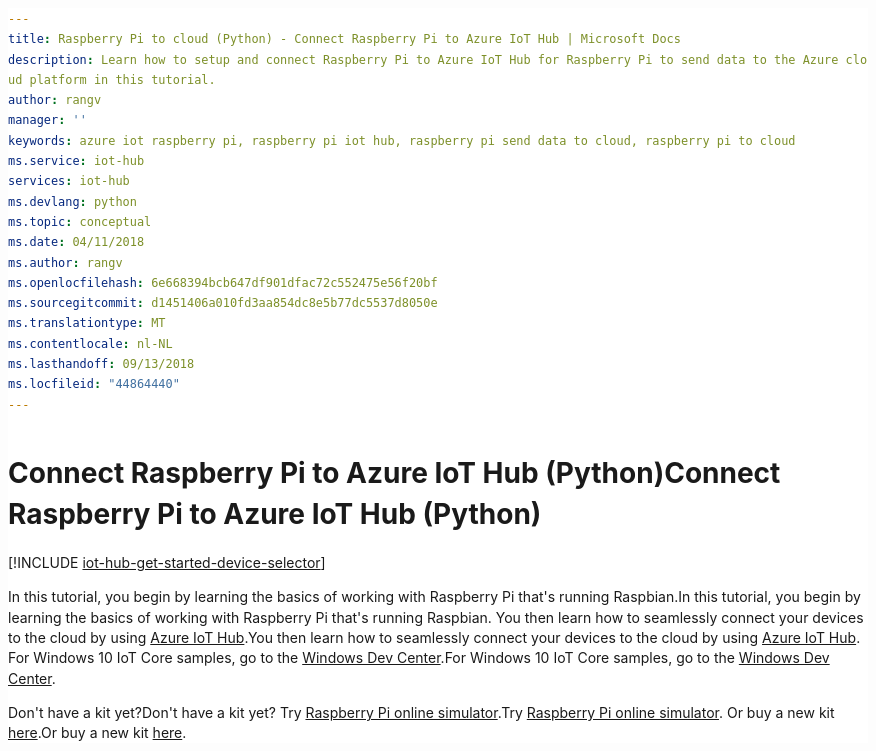 ```yaml
---
title: Raspberry Pi to cloud (Python) - Connect Raspberry Pi to Azure IoT Hub | Microsoft Docs
description: Learn how to setup and connect Raspberry Pi to Azure IoT Hub for Raspberry Pi to send data to the Azure cloud platform in this tutorial.
author: rangv
manager: ''
keywords: azure iot raspberry pi, raspberry pi iot hub, raspberry pi send data to cloud, raspberry pi to cloud
ms.service: iot-hub
services: iot-hub
ms.devlang: python
ms.topic: conceptual
ms.date: 04/11/2018
ms.author: rangv
ms.openlocfilehash: 6e668394bcb647df901dfac72c552475e56f20bf
ms.sourcegitcommit: d1451406a010fd3aa854dc8e5b77dc5537d8050e
ms.translationtype: MT
ms.contentlocale: nl-NL
ms.lasthandoff: 09/13/2018
ms.locfileid: "44864440"
---
```

# <a name="connect-raspberry-pi-to-azure-iot-hub-python"></a><span data-ttu-id="c4ff2-104">Connect Raspberry Pi to Azure IoT Hub (Python)</span><span class="sxs-lookup"><span data-stu-id="c4ff2-104">Connect Raspberry Pi to Azure IoT Hub (Python)</span></span>

[!INCLUDE [iot-hub-get-started-device-selector](../../includes/iot-hub-get-started-device-selector.md)]

<span data-ttu-id="c4ff2-105">In this tutorial, you begin by learning the basics of working with Raspberry Pi that's running Raspbian.</span><span class="sxs-lookup"><span data-stu-id="c4ff2-105">In this tutorial, you begin by learning the basics of working with Raspberry Pi that's running Raspbian.</span></span> <span data-ttu-id="c4ff2-106">You then learn how to seamlessly connect your devices to the cloud by using [Azure IoT Hub](about-iot-hub.md).</span><span class="sxs-lookup"><span data-stu-id="c4ff2-106">You then learn how to seamlessly connect your devices to the cloud by using [Azure IoT Hub](about-iot-hub.md).</span></span> <span data-ttu-id="c4ff2-107">For Windows 10 IoT Core samples, go to the [Windows Dev Center](http://www.windowsondevices.com/).</span><span class="sxs-lookup"><span data-stu-id="c4ff2-107">For Windows 10 IoT Core samples, go to the [Windows Dev Center](http://www.windowsondevices.com/).</span></span>

<span data-ttu-id="c4ff2-108">Don't have a kit yet?</span><span class="sxs-lookup"><span data-stu-id="c4ff2-108">Don't have a kit yet?</span></span> <span data-ttu-id="c4ff2-109">Try [Raspberry Pi online simulator](iot-hub-raspberry-pi-web-simulator-get-started.md).</span><span class="sxs-lookup"><span data-stu-id="c4ff2-109">Try [Raspberry Pi online simulator](iot-hub-raspberry-pi-web-simulator-get-started.md).</span></span> <span data-ttu-id="c4ff2-110">Or buy a new kit [here](https://azure.microsoft.com/develop/iot/starter-kits).</span><span class="sxs-lookup"><span data-stu-id="c4ff2-110">Or buy a new kit [here](https://azure.microsoft.com/develop/iot/starter-kits).</span></span>
